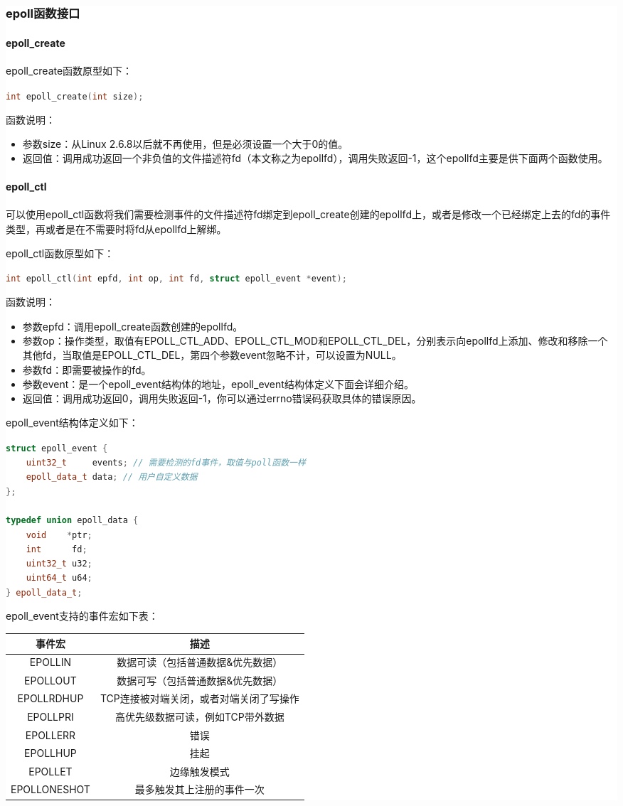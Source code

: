 ### epoll函数接口

#### epoll_create

epoll_create函数原型如下：

```c++
int epoll_create(int size);
```

函数说明：

- 参数size：从Linux 2.6.8以后就不再使用，但是必须设置一个大于0的值。
- 返回值：调用成功返回一个非负值的文件描述符fd（本文称之为epollfd），调用失败返回-1，这个epollfd主要是供下面两个函数使用。

#### epoll_ctl

可以使用epoll_ctl函数将我们需要检测事件的文件描述符fd绑定到epoll_create创建的epollfd上，或者是修改一个已经绑定上去的fd的事件类型，再或者是在不需要时将fd从epollfd上解绑。

epoll_ctl函数原型如下：

```c++
int epoll_ctl(int epfd, int op, int fd, struct epoll_event *event);
```

函数说明：

* 参数epfd：调用epoll_create函数创建的epollfd。
* 参数op：操作类型，取值有EPOLL_CTL_ADD、EPOLL_CTL_MOD和EPOLL_CTL_DEL，分别表示向epollfd上添加、修改和移除一个其他fd，当取值是EPOLL_CTL_DEL，第四个参数event忽略不计，可以设置为NULL。
* 参数fd：即需要被操作的fd。
* 参数event：是一个epoll_event结构体的地址，epoll_event结构体定义下面会详细介绍。
* 返回值：调用成功返回0，调用失败返回-1，你可以通过errno错误码获取具体的错误原因。

epoll_event结构体定义如下：

```c++
struct epoll_event {
    uint32_t     events; // 需要检测的fd事件，取值与poll函数一样
    epoll_data_t data; // 用户自定义数据
};

typedef union epoll_data {
    void    *ptr;
    int      fd;
    uint32_t u32;
    uint64_t u64;
} epoll_data_t;
```

epoll_event支持的事件宏如下表：

|    事件宏    |                  描述                   |
| :----------: | :-------------------------------------: |
|   EPOLLIN    |    数据可读（包括普通数据&优先数据）    |
|   EPOLLOUT   |    数据可写（包括普通数据&优先数据）    |
|  EPOLLRDHUP  | TCP连接被对端关闭，或者对端关闭了写操作 |
|   EPOLLPRI   |    高优先级数据可读，例如TCP带外数据    |
|   EPOLLERR   |                  错误                   |
|   EPOLLHUP   |                  挂起                   |
|   EPOLLET    |              边缘触发模式               |
| EPOLLONESHOT |       最多触发其上注册的事件一次        |

